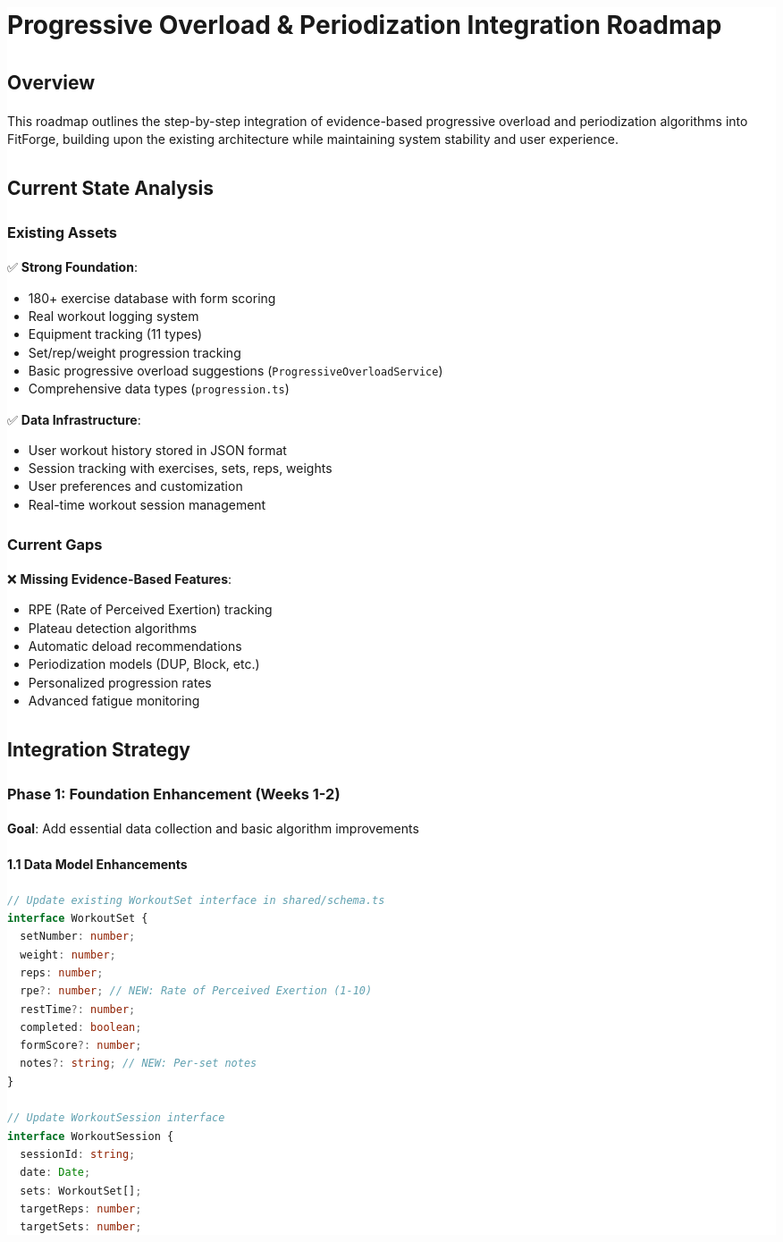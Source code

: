 # Progressive Overload & Periodization Integration Roadmap

## Overview

This roadmap outlines the step-by-step integration of evidence-based progressive overload and periodization algorithms into FitForge, building upon the existing architecture while maintaining system stability and user experience.

## Current State Analysis

### Existing Assets
✅ **Strong Foundation**:
- 180+ exercise database with form scoring
- Real workout logging system
- Equipment tracking (11 types)
- Set/rep/weight progression tracking
- Basic progressive overload suggestions (`ProgressiveOverloadService`)
- Comprehensive data types (`progression.ts`)

✅ **Data Infrastructure**:
- User workout history stored in JSON format
- Session tracking with exercises, sets, reps, weights
- User preferences and customization
- Real-time workout session management

### Current Gaps
❌ **Missing Evidence-Based Features**:
- RPE (Rate of Perceived Exertion) tracking
- Plateau detection algorithms
- Automatic deload recommendations
- Periodization models (DUP, Block, etc.)
- Personalized progression rates
- Advanced fatigue monitoring

## Integration Strategy

### Phase 1: Foundation Enhancement (Weeks 1-2)
**Goal**: Add essential data collection and basic algorithm improvements

#### 1.1 Data Model Enhancements
```typescript
// Update existing WorkoutSet interface in shared/schema.ts
interface WorkoutSet {
  setNumber: number;
  weight: number;
  reps: number;
  rpe?: number; // NEW: Rate of Perceived Exertion (1-10)
  restTime?: number;
  completed: boolean;
  formScore?: number;
  notes?: string; // NEW: Per-set notes
}

// Update WorkoutSession interface
interface WorkoutSession {
  sessionId: string;
  date: Date;
  sets: WorkoutSet[];
  targetReps: number;
  targetSets: number;
```